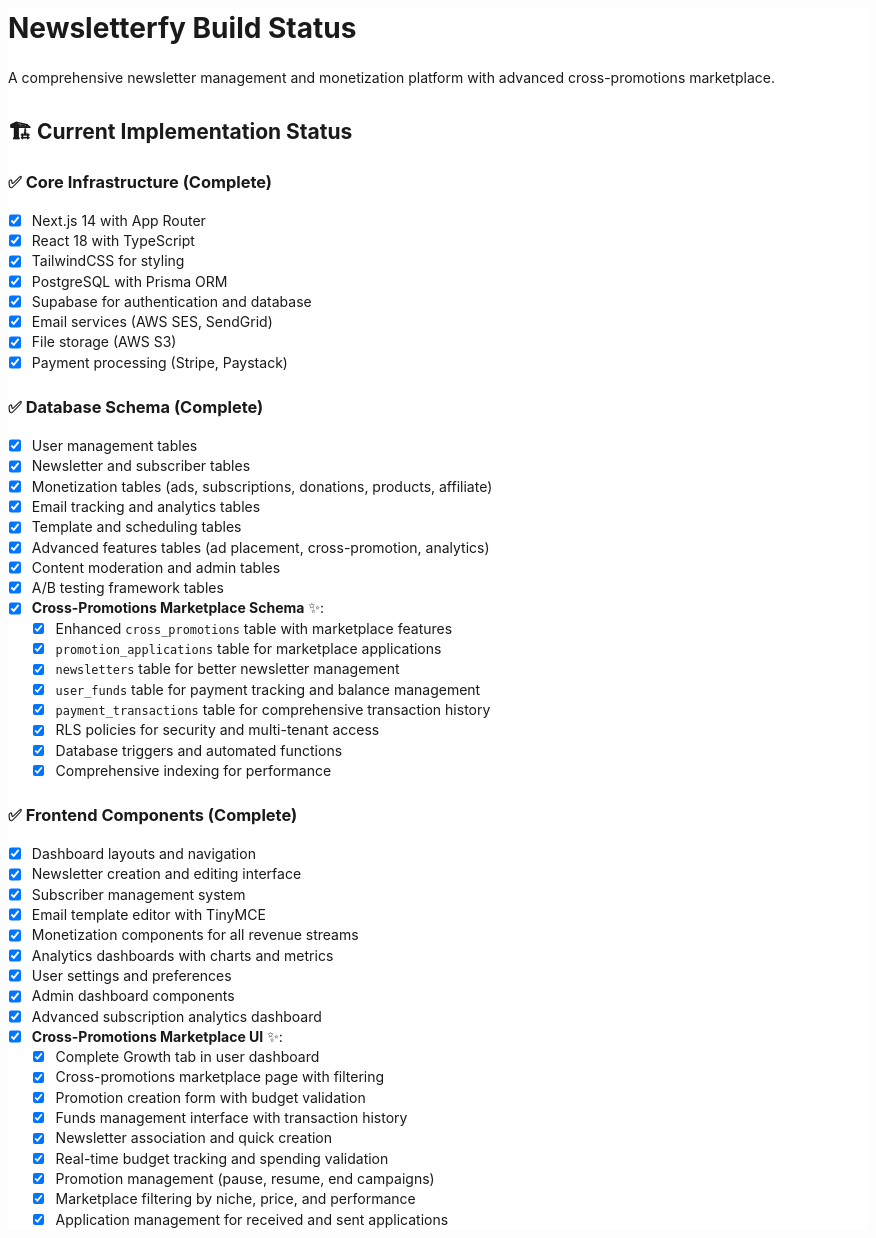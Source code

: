 # Newsletterfy Build Status

A comprehensive newsletter management and monetization platform with advanced cross-promotions marketplace.

## 🏗️ **Current Implementation Status**

### ✅ **Core Infrastructure** (Complete)
- [x] Next.js 14 with App Router
- [x] React 18 with TypeScript
- [x] TailwindCSS for styling
- [x] PostgreSQL with Prisma ORM
- [x] Supabase for authentication and database
- [x] Email services (AWS SES, SendGrid)
- [x] File storage (AWS S3)
- [x] Payment processing (Stripe, Paystack)

### ✅ **Database Schema** (Complete)
- [x] User management tables
- [x] Newsletter and subscriber tables
- [x] Monetization tables (ads, subscriptions, donations, products, affiliate)
- [x] Email tracking and analytics tables
- [x] Template and scheduling tables
- [x] Advanced features tables (ad placement, cross-promotion, analytics)
- [x] Content moderation and admin tables
- [x] A/B testing framework tables
- [x] **Cross-Promotions Marketplace Schema** ✨:
  - [x] Enhanced `cross_promotions` table with marketplace features
  - [x] `promotion_applications` table for marketplace applications
  - [x] `newsletters` table for better newsletter management
  - [x] `user_funds` table for payment tracking and balance management
  - [x] `payment_transactions` table for comprehensive transaction history
  - [x] RLS policies for security and multi-tenant access
  - [x] Database triggers and automated functions
  - [x] Comprehensive indexing for performance

### ✅ **Frontend Components** (Complete)
- [x] Dashboard layouts and navigation
- [x] Newsletter creation and editing interface
- [x] Subscriber management system
- [x] Email template editor with TinyMCE
- [x] Monetization components for all revenue streams
- [x] Analytics dashboards with charts and metrics
- [x] User settings and preferences
- [x] Admin dashboard components
- [x] Advanced subscription analytics dashboard
- [x] **Cross-Promotions Marketplace UI** ✨:
  - [x] Complete Growth tab in user dashboard
  - [x] Cross-promotions marketplace page with filtering
  - [x] Promotion creation form with budget validation
  - [x] Funds management interface with transaction history
  - [x] Newsletter association and quick creation
  - [x] Real-time budget tracking and spending validation
  - [x] Promotion management (pause, resume, end campaigns)
  - [x] Marketplace filtering by niche, price, and performance
  - [x] Application management for received and sent applications
